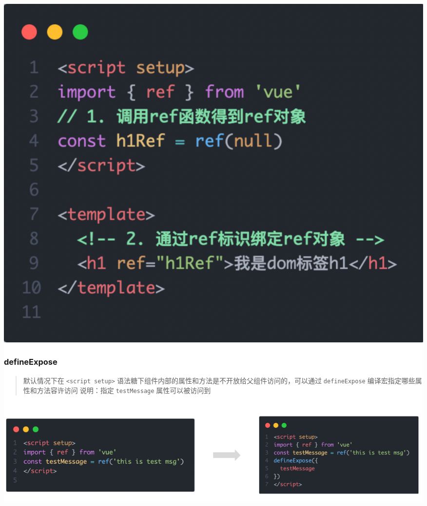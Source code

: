 ![image.png](../image/vue//9.png)

### defineExpose

> 默认情况下在 `<script setup>` 语法糖下组件内部的属性和方法是不开放给父组件访问的，可以通过 `defineExpose` 编译宏指定哪些属性和方法容许访问
> 说明：指定 `testMessage` 属性可以被访问到

![image.png](../image/vue//10.png)
